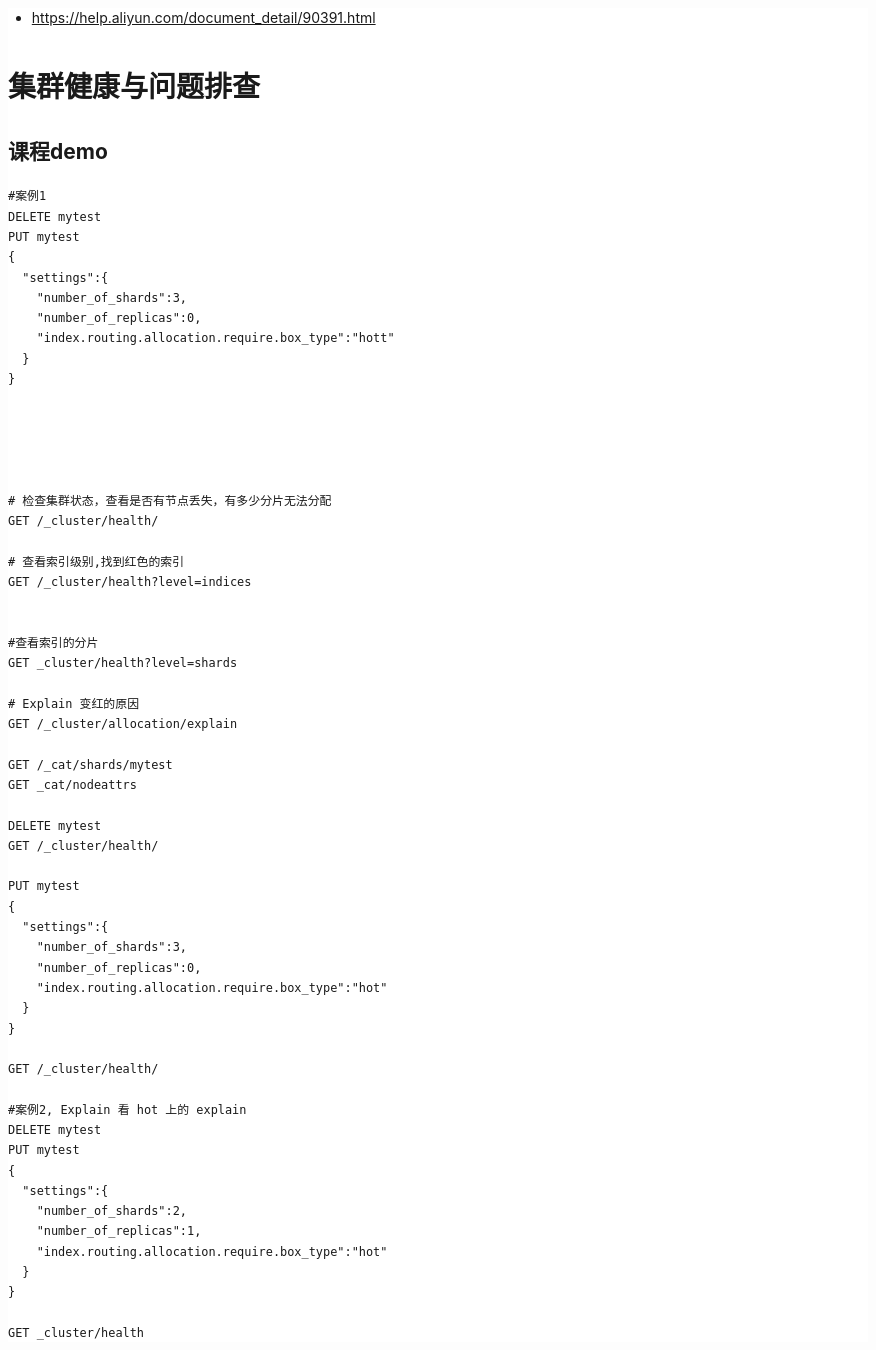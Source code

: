 - https://help.aliyun.com/document_detail/90391.html
# 集群健康与问题排查
## 课程demo
```
#案例1
DELETE mytest
PUT mytest
{
  "settings":{
    "number_of_shards":3,
    "number_of_replicas":0,
    "index.routing.allocation.require.box_type":"hott"
  }
}





# 检查集群状态，查看是否有节点丢失，有多少分片无法分配
GET /_cluster/health/

# 查看索引级别,找到红色的索引
GET /_cluster/health?level=indices


#查看索引的分片
GET _cluster/health?level=shards

# Explain 变红的原因
GET /_cluster/allocation/explain

GET /_cat/shards/mytest
GET _cat/nodeattrs

DELETE mytest
GET /_cluster/health/

PUT mytest
{
  "settings":{
    "number_of_shards":3,
    "number_of_replicas":0,
    "index.routing.allocation.require.box_type":"hot"
  }
}

GET /_cluster/health/

#案例2, Explain 看 hot 上的 explain
DELETE mytest
PUT mytest
{
  "settings":{
    "number_of_shards":2,
    "number_of_replicas":1,
    "index.routing.allocation.require.box_type":"hot"
  }
}

GET _cluster/health
```